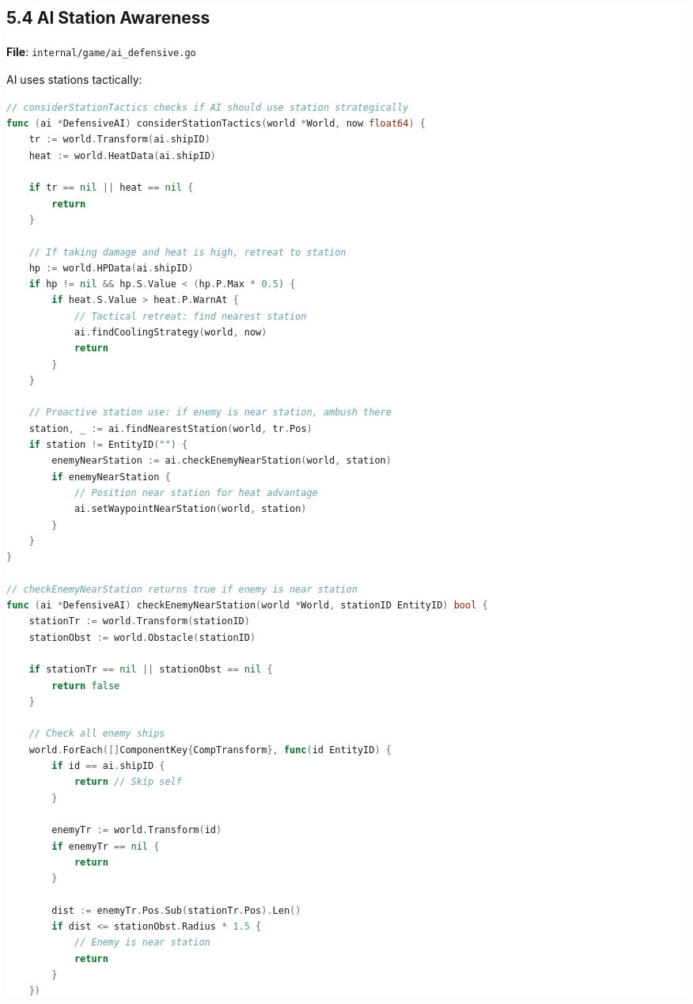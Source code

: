 
## 5.4 AI Station Awareness

**File**: `internal/game/ai_defensive.go`

AI uses stations tactically:

```go
// considerStationTactics checks if AI should use station strategically
func (ai *DefensiveAI) considerStationTactics(world *World, now float64) {
    tr := world.Transform(ai.shipID)
    heat := world.HeatData(ai.shipID)

    if tr == nil || heat == nil {
        return
    }

    // If taking damage and heat is high, retreat to station
    hp := world.HPData(ai.shipID)
    if hp != nil && hp.S.Value < (hp.P.Max * 0.5) {
        if heat.S.Value > heat.P.WarnAt {
            // Tactical retreat: find nearest station
            ai.findCoolingStrategy(world, now)
            return
        }
    }

    // Proactive station use: if enemy is near station, ambush there
    station, _ := ai.findNearestStation(world, tr.Pos)
    if station != EntityID("") {
        enemyNearStation := ai.checkEnemyNearStation(world, station)
        if enemyNearStation {
            // Position near station for heat advantage
            ai.setWaypointNearStation(world, station)
        }
    }
}

// checkEnemyNearStation returns true if enemy is near station
func (ai *DefensiveAI) checkEnemyNearStation(world *World, stationID EntityID) bool {
    stationTr := world.Transform(stationID)
    stationObst := world.Obstacle(stationID)

    if stationTr == nil || stationObst == nil {
        return false
    }

    // Check all enemy ships
    world.ForEach([]ComponentKey{CompTransform}, func(id EntityID) {
        if id == ai.shipID {
            return // Skip self
        }

        enemyTr := world.Transform(id)
        if enemyTr == nil {
            return
        }

        dist := enemyTr.Pos.Sub(stationTr.Pos).Len()
        if dist <= stationObst.Radius * 1.5 {
            // Enemy is near station
            return
        }
    })
```